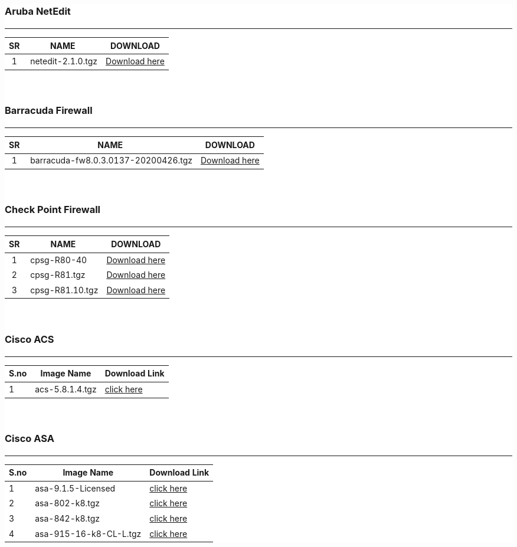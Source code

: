 ### Aruba NetEdit

<hr>

| SR | NAME | DOWNLOAD |
|:------:|------------|:---------:|
| 1 | netedit-2.1.0.tgz |[Download here](https://labhub.eu.org/api/raw/?path=/UNETLAB%20II/addons/qemu/Aruba%20NetEdit/netedit-2.1.0.tgz)|

<br>

### Barracuda Firewall

<hr>

| SR | NAME | DOWNLOAD |
|:------:|------------|:---------:|
| 1 | barracuda-fw8.0.3.0137-20200426.tgz |[Download here](https://labhub.eu.org/api/raw/?path=/UNETLAB%20II/addons/qemu/Barracuda/barracuda-fw8.0.3.0137-20200426.tgz)|

<br>

### Check Point Firewall

<hr>

| SR | NAME | DOWNLOAD |
|:------:|------------|:---------:|
| 1 | cpsg-R80-40 |[Download here](https://labhub.eu.org/api/raw/?path=/UNETLAB%20II/addons/qemu/Check%20Point/cpsg-R80-40/hda.qcow2)|
| 2 | cpsg-R81.tgz |[Download here](https://labhub.eu.org/api/raw/?path=/UNETLAB%20II/addons/qemu/Check%20Point/cpsg-R81.tgz)|
| 3 | cpsg-R81.10.tgz |[Download here](https://labhub.eu.org/api/raw/?path=/UNETLAB%20II/addons/qemu/Check%20Point/cpsg-R81.10.tgz)|

<br>


### Cisco ACS

<hr>

| S.no | Image Name | Download Link |
|----------|----------|----------|
|  1   | acs-5.8.1.4.tgz   | [click here](https://labhub.eu.org/api/raw/?path=/UNETLAB%20II/addons/qemu/Cisco%20ACS/acs-5.8.1.4.tgz)   |

<br>

### Cisco ASA

<hr>

| S.no | Image Name | Download Link |
|----------|----------|----------|
|  1   |  asa-9.1.5-Licensed  | [click here](https://labhub.eu.org/api/raw/?path=/UNETLAB%20II/addons/qemu/Cisco%20ASA/asa-9.1.5-Licensed/virtioa.qcow2)   |
|  2   |  asa-802-k8.tgz   | [click here](https://labhub.eu.org/api/raw/?path=/UNETLAB%20II/addons/qemu/Cisco%20ASA/asa-802-k8.tgz)   |
|  3   |  asa-842-k8.tgz  | [click here](https://labhub.eu.org/api/raw/?path=/UNETLAB%20II/addons/qemu/Cisco%20ASA/asa-842-k8.tgz)   |
|  4   |  asa-915-16-k8-CL-L.tgz  | [click here](https://labhub.eu.org/api/raw/?path=/UNETLAB%20II/addons/qemu/Cisco%20ASA/asa-915-16-k8-CL-L.tgz)   |
